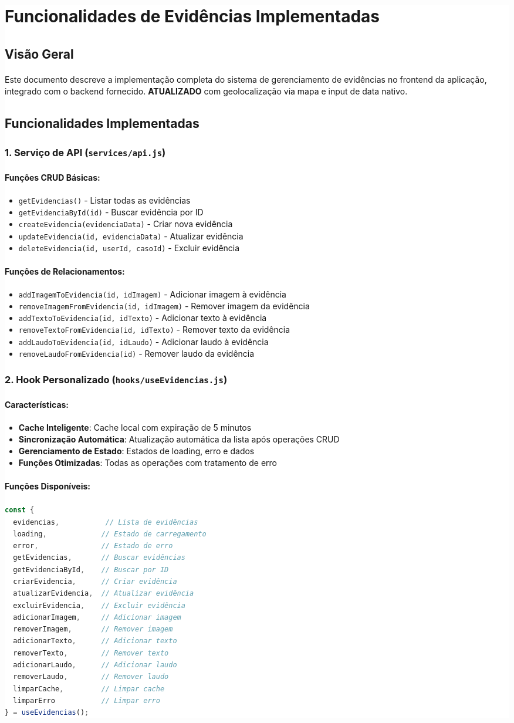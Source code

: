 # Funcionalidades de Evidências Implementadas

## Visão Geral

Este documento descreve a implementação completa do sistema de gerenciamento de evidências no frontend da aplicação, integrado com o backend fornecido. **ATUALIZADO** com geolocalização via mapa e input de data nativo.

## Funcionalidades Implementadas

### 1. Serviço de API (`services/api.js`)

#### Funções CRUD Básicas:
- `getEvidencias()` - Listar todas as evidências
- `getEvidenciaById(id)` - Buscar evidência por ID
- `createEvidencia(evidenciaData)` - Criar nova evidência
- `updateEvidencia(id, evidenciaData)` - Atualizar evidência
- `deleteEvidencia(id, userId, casoId)` - Excluir evidência

#### Funções de Relacionamentos:
- `addImagemToEvidencia(id, idImagem)` - Adicionar imagem à evidência
- `removeImagemFromEvidencia(id, idImagem)` - Remover imagem da evidência
- `addTextoToEvidencia(id, idTexto)` - Adicionar texto à evidência
- `removeTextoFromEvidencia(id, idTexto)` - Remover texto da evidência
- `addLaudoToEvidencia(id, idLaudo)` - Adicionar laudo à evidência
- `removeLaudoFromEvidencia(id)` - Remover laudo da evidência

### 2. Hook Personalizado (`hooks/useEvidencias.js`)

#### Características:
- **Cache Inteligente**: Cache local com expiração de 5 minutos
- **Sincronização Automática**: Atualização automática da lista após operações CRUD
- **Gerenciamento de Estado**: Estados de loading, erro e dados
- **Funções Otimizadas**: Todas as operações com tratamento de erro

#### Funções Disponíveis:
```javascript
const {
  evidencias,           // Lista de evidências
  loading,             // Estado de carregamento
  error,               // Estado de erro
  getEvidencias,       // Buscar evidências
  getEvidenciaById,    // Buscar por ID
  criarEvidencia,      // Criar evidência
  atualizarEvidencia,  // Atualizar evidência
  excluirEvidencia,    // Excluir evidência
  adicionarImagem,     // Adicionar imagem
  removerImagem,       // Remover imagem
  adicionarTexto,      // Adicionar texto
  removerTexto,        // Remover texto
  adicionarLaudo,      // Adicionar laudo
  removerLaudo,        // Remover laudo
  limparCache,         // Limpar cache
  limparErro           // Limpar erro
} = useEvidencias();
```

